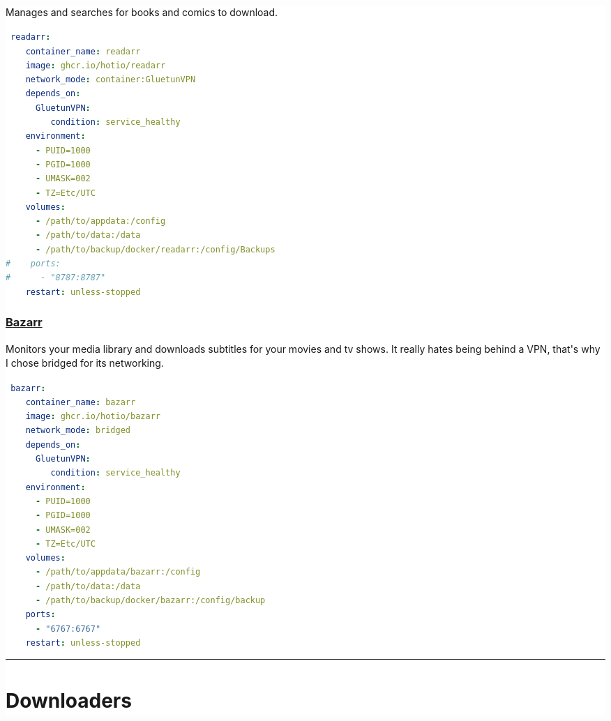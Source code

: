 Manages and searches for books and comics to download.

```yaml
 readarr:
    container_name: readarr
    image: ghcr.io/hotio/readarr
    network_mode: container:GluetunVPN
    depends_on:
      GluetunVPN:
         condition: service_healthy
    environment:
      - PUID=1000
      - PGID=1000
      - UMASK=002
      - TZ=Etc/UTC
    volumes:
      - /path/to/appdata:/config
      - /path/to/data:/data
      - /path/to/backup/docker/readarr:/config/Backups
#    ports:
#      - "8787:8787"
    restart: unless-stopped
```

### [Bazarr](https://hotio.dev/containers/bazarr/)

Monitors your media library and downloads subtitles for your movies and tv shows. It really hates being behind a VPN, that's why I chose bridged for its networking.

```yaml
 bazarr:
    container_name: bazarr
    image: ghcr.io/hotio/bazarr
    network_mode: bridged
    depends_on:
      GluetunVPN:
         condition: service_healthy
    environment:
      - PUID=1000
      - PGID=1000
      - UMASK=002
      - TZ=Etc/UTC
    volumes:
      - /path/to/appdata/bazarr:/config
      - /path/to/data:/data
      - /path/to/backup/docker/bazarr:/config/backup
    ports:
      - "6767:6767"
    restart: unless-stopped
```

---

# Downloaders
